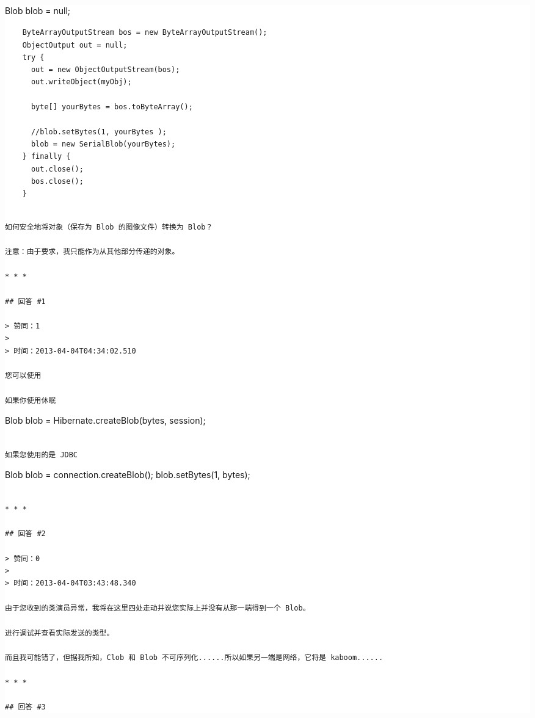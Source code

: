 ```

```
Blob blob = null;

        ByteArrayOutputStream bos = new ByteArrayOutputStream();
        ObjectOutput out = null;
        try {
          out = new ObjectOutputStream(bos);   
          out.writeObject(myObj);

          byte[] yourBytes = bos.toByteArray();

          //blob.setBytes(1, yourBytes );
          blob = new SerialBlob(yourBytes);
        } finally {
          out.close();
          bos.close();
        } 
```

如何安全地将对象（保存为 Blob 的图像文件）转换为 Blob？

注意：由于要求，我只能作为从其他部分传递的对象。

* * *

## 回答 #1

> 赞同：1
> 
> 时间：2013-04-04T04:34:02.510

您可以使用

如果你使用休眠

```
 Blob blob = Hibernate.createBlob(bytes, session); 
```

如果您使用的是 JDBC

```
 Blob blob = connection.createBlob();
       blob.setBytes(1, bytes); 
```

* * *

## 回答 #2

> 赞同：0
> 
> 时间：2013-04-04T03:43:48.340

由于您收到的类演员异常，我将在这里四处走动并说您实际上并没有从那一端得到一个 Blob。

进行调试并查看实际发送的类型。

而且我可能错了，但据我所知，Clob 和 Blob 不可序列化......所以如果另一端是网络，它将是 kaboom......

* * *

## 回答 #3

```
